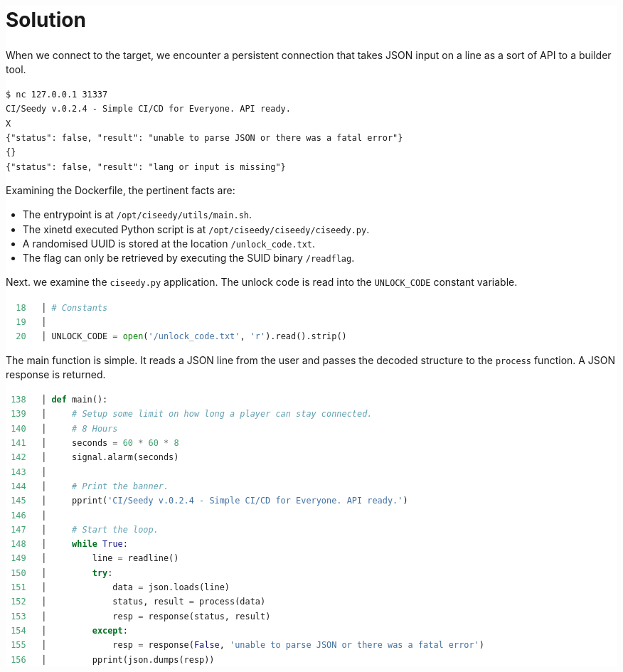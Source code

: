 # Solution

When we connect to the target, we encounter a persistent connection that takes JSON input on a line
as a sort of API to a builder tool.

```
$ nc 127.0.0.1 31337
CI/Seedy v.0.2.4 - Simple CI/CD for Everyone. API ready.
X
{"status": false, "result": "unable to parse JSON or there was a fatal error"}
{}
{"status": false, "result": "lang or input is missing"}

```

Examining the Dockerfile, the pertinent facts are:

* The entrypoint is at `/opt/ciseedy/utils/main.sh`.
* The xinetd executed Python script is at `/opt/ciseedy/ciseedy/ciseedy.py`.
* A randomised UUID is stored at the location `/unlock_code.txt`.
* The flag can only be retrieved by executing the SUID binary `/readflag`.

Next. we examine the `ciseedy.py` application. The unlock code is read into the `UNLOCK_CODE`
constant variable.

```python
  18   │ # Constants
  19   │
  20   │ UNLOCK_CODE = open('/unlock_code.txt', 'r').read().strip()
```

The main function is simple. It reads a JSON line from the user and passes the decoded structure to
the `process` function. A JSON response is returned.

```python
 138   │ def main():
 139   │     # Setup some limit on how long a player can stay connected.
 140   │     # 8 Hours
 141   │     seconds = 60 * 60 * 8
 142   │     signal.alarm(seconds)
 143   │
 144   │     # Print the banner.
 145   │     pprint('CI/Seedy v.0.2.4 - Simple CI/CD for Everyone. API ready.')
 146   │
 147   │     # Start the loop.
 148   │     while True:
 149   │         line = readline()
 150   │         try:
 151   │             data = json.loads(line)
 152   │             status, result = process(data)
 153   │             resp = response(status, result)
 154   │         except:
 155   │             resp = response(False, 'unable to parse JSON or there was a fatal error')
 156   │         pprint(json.dumps(resp))
```
